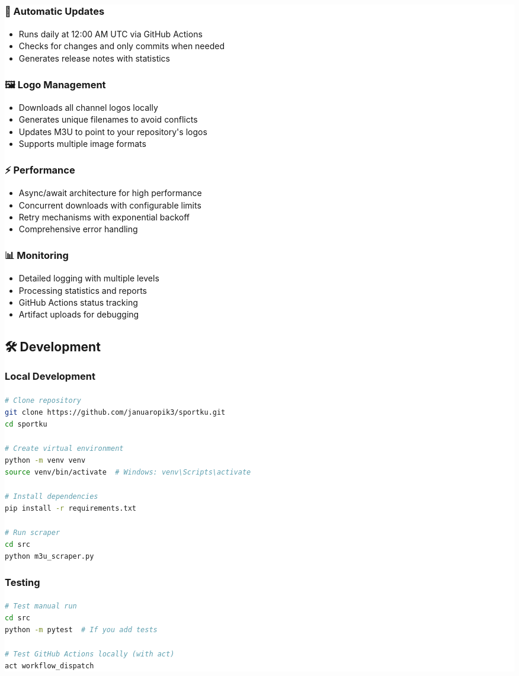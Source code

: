### 🔄 Automatic Updates
- Runs daily at 12:00 AM UTC via GitHub Actions
- Checks for changes and only commits when needed
- Generates release notes with statistics

### 🖼️ Logo Management
- Downloads all channel logos locally
- Generates unique filenames to avoid conflicts
- Updates M3U to point to your repository's logos
- Supports multiple image formats

### ⚡ Performance
- Async/await architecture for high performance
- Concurrent downloads with configurable limits
- Retry mechanisms with exponential backoff
- Comprehensive error handling

### 📊 Monitoring
- Detailed logging with multiple levels
- Processing statistics and reports
- GitHub Actions status tracking
- Artifact uploads for debugging

## 🛠️ Development

### Local Development
```bash
# Clone repository
git clone https://github.com/januaropik3/sportku.git
cd sportku

# Create virtual environment
python -m venv venv
source venv/bin/activate  # Windows: venv\Scripts\activate

# Install dependencies
pip install -r requirements.txt

# Run scraper
cd src
python m3u_scraper.py
```

### Testing
```bash
# Test manual run
cd src
python -m pytest  # If you add tests

# Test GitHub Actions locally (with act)
act workflow_dispatch
```
